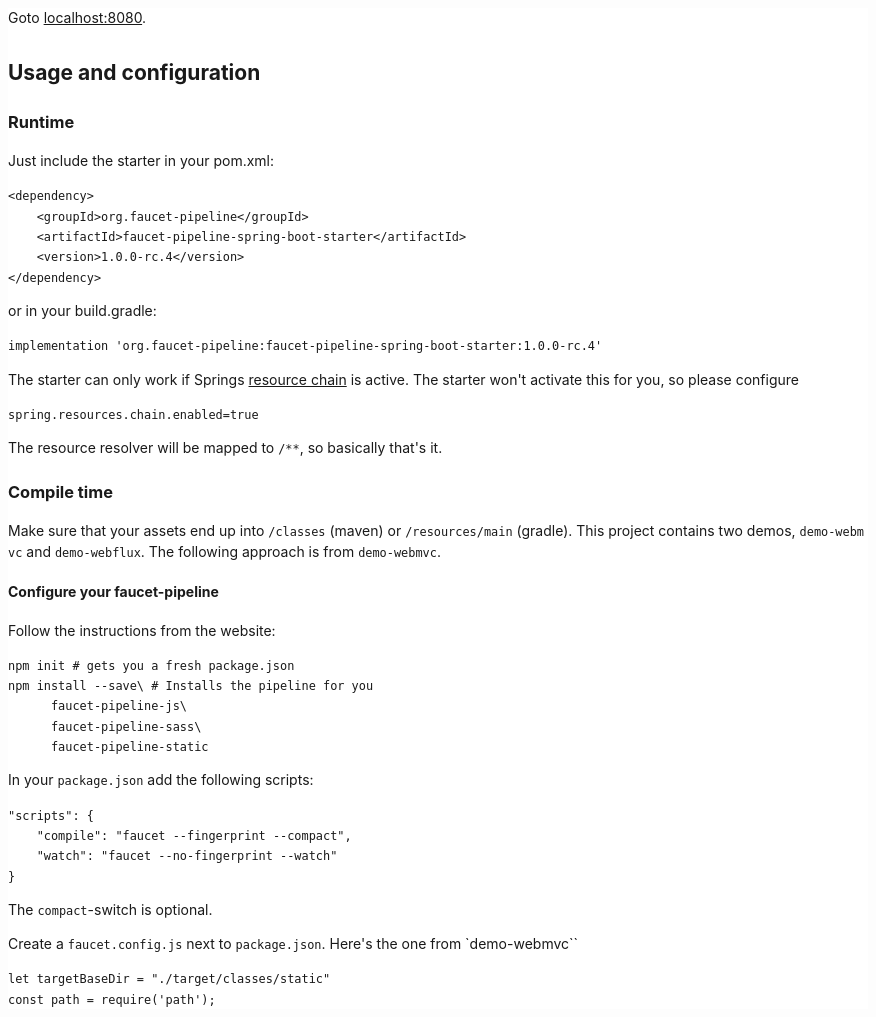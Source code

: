 Goto [localhost:8080](http://localhost:8080).

## Usage and configuration

### Runtime

Just include the starter in your pom.xml:

```
<dependency>
    <groupId>org.faucet-pipeline</groupId>
    <artifactId>faucet-pipeline-spring-boot-starter</artifactId>
    <version>1.0.0-rc.4</version>
</dependency>
```

or in your build.gradle:

    implementation 'org.faucet-pipeline:faucet-pipeline-spring-boot-starter:1.0.0-rc.4'


The starter can only work if Springs [resource chain](https://docs.spring.io/spring/docs/5.0.4.RELEASE/spring-framework-reference/web.html#mvc-config-static-resources) is active. The starter won't activate this for you, so please configure

    spring.resources.chain.enabled=true

The resource resolver will be mapped to `/**`, so basically that's it.

### Compile time

Make sure that your assets end up into `/classes` (maven) or `/resources/main` (gradle).
This project contains two demos, `demo-webmvc` and `demo-webflux`. The following approach is from `demo-webmvc`.

#### Configure your faucet-pipeline

Follow the instructions from the website:

    npm init # gets you a fresh package.json
    npm install --save\ # Installs the pipeline for you
          faucet-pipeline-js\
          faucet-pipeline-sass\
          faucet-pipeline-static

In your `package.json` add the following scripts:

    "scripts": {
        "compile": "faucet --fingerprint --compact",
        "watch": "faucet --no-fingerprint --watch"
    }

The `compact`-switch is optional.

Create a `faucet.config.js` next to `package.json`. Here's the one from `demo-webmvc``

    let targetBaseDir = "./target/classes/static"
    const path = require('path');
